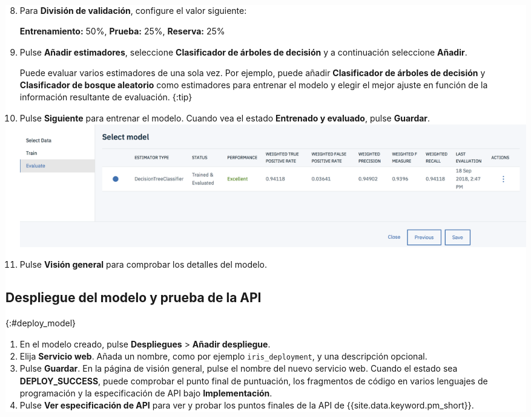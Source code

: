 8. Para **División de validación**, configure el valor siguiente:

   **Entrenamiento:** 50%,
   **Prueba:** 25%,
   **Reserva:** 25%

9. Pulse **Añadir estimadores**, seleccione **Clasificador de árboles de decisión** y a continuación seleccione **Añadir**.

   Puede evaluar varios estimadores de una sola vez. Por ejemplo, puede añadir **Clasificador de árboles de decisión** y **Clasificador de bosque aleatorio** como estimadores para entrenar el modelo y elegir el mejor ajuste en función de la información resultante de evaluación.
   {:tip}

10. Pulse **Siguiente** para entrenar el modelo. Cuando vea el estado **Entrenado y evaluado**, pulse **Guardar**.
   ![](images/solution22-build-machine-learning-model/trained_model.png)

11. Pulse **Visión general** para comprobar los detalles del modelo.

## Despliegue del modelo y prueba de la API

{:#deploy_model}

1. En el modelo creado, pulse **Despliegues** > **Añadir despliegue**.
2. Elija **Servicio web**. Añada un nombre, como por ejemplo `iris_deployment`, y una descripción opcional.
3. Pulse **Guardar**. En la página de visión general, pulse el nombre del nuevo servicio web. Cuando el estado sea **DEPLOY_SUCCESS**,
puede comprobar el punto final de puntuación, los fragmentos de código en varios lenguajes de programación y la especificación de API bajo **Implementación**.
4. Pulse **Ver especificación de API** para ver y probar los puntos finales de la API de {{site.data.keyword.pm_short}}.